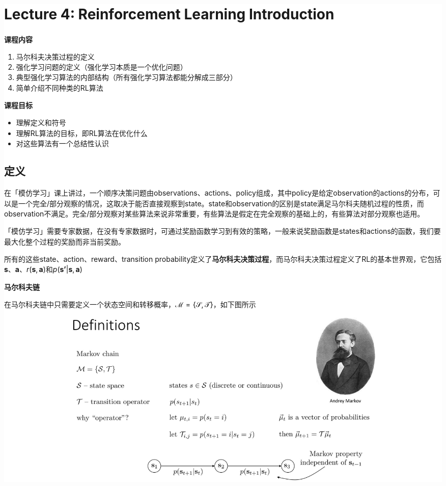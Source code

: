 # Lecture 4: Reinforcement Learning Introduction

**课程内容**  

1. 马尔科夫决策过程的定义
2. 强化学习问题的定义（强化学习本质是一个优化问题）
3. 典型强化学习算法的内部结构（所有强化学习算法都能分解成三部分）
4. 简单介绍不同种类的RL算法

**课程目标**  

- 理解定义和符号
- 理解RL算法的目标，即RL算法在优化什么
- 对这些算法有一个总结性认识

## 定义

在「模仿学习」课上讲过，一个顺序决策问题由observations、actions、policy组成，其中policy是给定observation的actions的分布，可以是一个完全/部分观察的情况，这取决于能否直接观察到state。state和observation的区别是state满足马尔科夫随机过程的性质，而observation不满足。完全/部分观察对某些算法来说非常重要，有些算法是假定在完全观察的基础上的，有些算法对部分观察也适用。  

「模仿学习」需要专家数据，在没有专家数据时，可通过奖励函数学习到有效的策略，一般来说奖励函数是states和actions的函数，我们要最大化整个过程的奖励而非当前奖励。

所有的这些state、action、reward、transition probability定义了**马尔科夫决策过程**，而马尔科夫决策过程定义了RL的基本世界观，它包括$\textbf{s}$、$\textbf{a}$、$r(\textbf{s},\textbf{a})$和$p(\textbf{s'}\vert\textbf{s},\textbf{a})$

**马尔科夫链**

在马尔科夫链中只需要定义一个状态空间和转移概率，$\mathcal{M}=\{\mathcal{S},\mathcal{T}\}$，如下图所示

<p align="center"><img src="./pic/L4-1.jpg" width="70%" align="center"/></p>
